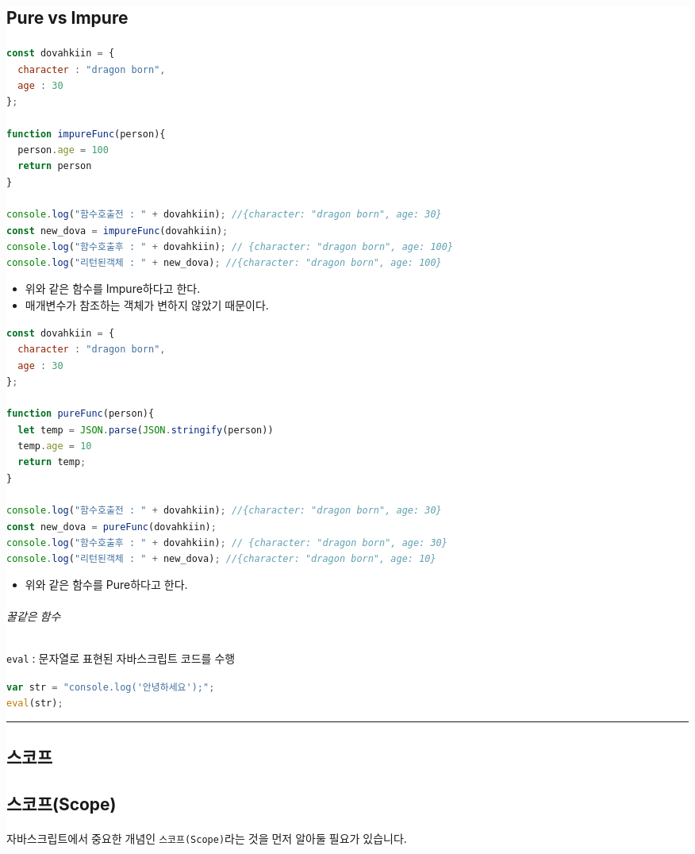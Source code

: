 ## Pure vs Impure
```js
const dovahkiin = {
  character : "dragon born",
  age : 30
};

function impureFunc(person){
  person.age = 100
  return person
}

console.log("함수호출전 : " + dovahkiin); //{character: "dragon born", age: 30}
const new_dova = impureFunc(dovahkiin);
console.log("함수호출후 : " + dovahkiin); // {character: "dragon born", age: 100}
console.log("리턴된객체 : " + new_dova); //{character: "dragon born", age: 100}
```
 - 위와 같은 함수를 Impure하다고 한다.
 - 매개변수가 참조하는 객체가 변하지 않았기 때문이다.
```js
const dovahkiin = {
  character : "dragon born",
  age : 30
};

function pureFunc(person){
  let temp = JSON.parse(JSON.stringify(person))
  temp.age = 10
  return temp;
}

console.log("함수호출전 : " + dovahkiin); //{character: "dragon born", age: 30}
const new_dova = pureFunc(dovahkiin);
console.log("함수호출후 : " + dovahkiin); // {character: "dragon born", age: 30}
console.log("리턴된객체 : " + new_dova); //{character: "dragon born", age: 10}
```
 - 위와 같은 함수를 Pure하다고 한다.

###### 꿀같은 함수 
`eval` : 문자열로 표현된 자바스크립트 코드를 수행
```js
var str = "console.log('안녕하세요');";
eval(str);
```
<hr>

## 스코프
## 스코프(Scope)
자바스크립트에서 중요한 개념인 `스코프(Scope)`라는 것을 먼저 알아둘 필요가 있습니다.
